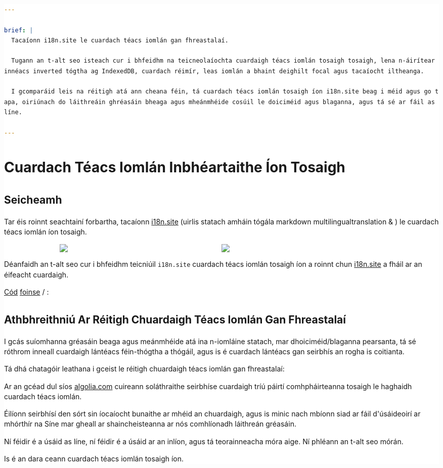 ```yaml
---

brief: |
  Tacaíonn i18n.site le cuardach téacs iomlán gan fhreastalaí.

  Tugann an t-alt seo isteach cur i bhfeidhm na teicneolaíochta cuardaigh téacs iomlán tosaigh tosaigh, lena n-áirítear innéacs inverted tógtha ag IndexedDB, cuardach réimír, leas iomlán a bhaint deighilt focal agus tacaíocht iltheanga.

  I gcomparáid leis na réitigh atá ann cheana féin, tá cuardach téacs iomlán tosaigh íon i18n.site beag i méid agus go tapa, oiriúnach do láithreáin ghréasáin bheaga agus mheánmhéide cosúil le doiciméid agus blaganna, agus tá sé ar fáil as líne.

---
```


# Cuardach Téacs Iomlán Inbhéartaithe Íon Tosaigh

## Seicheamh

Tar éis roinnt seachtainí forbartha, tacaíonn [i18n.site](//i18n.site) (uirlis statach amháin tógála markdown multilingualtranslation & ) le cuardach téacs iomlán íon tosaigh.

<p style="display:flex;flex-wrap:wrap;justify-content:center"><img src="//p.3ti.site/1727600475.avif" style="width:320px"><img src="//p.3ti.site/1727602760.avif" style="width:320px"></p>

Déanfaidh an t-alt seo cur i bhfeidhm teicniúil `i18n.site` cuardach téacs iomlán tosaigh íon a roinnt chun [i18n.site](//i18n.site) a fháil ar an éifeacht cuardaigh.

[Cód](//github.com/i18n-site/plugin/tree/main/qy) [foinse](//github.com/i18n-site/ie/tree/main/qy) / :

## Athbhreithniú Ar Réitigh Chuardaigh Téacs Iomlán Gan Fhreastalaí

I gcás suíomhanna gréasáin beaga agus meánmhéide atá ina n-iomláine statach, mar dhoiciméid/blaganna pearsanta, tá sé róthrom inneall cuardaigh lántéacs féin-thógtha a thógáil, agus is é cuardach lántéacs gan seirbhís an rogha is coitianta.

Tá dhá chatagóir leathana i gceist le réitigh chuardaigh téacs iomlán gan fhreastalaí:

Ar an gcéad dul síos [algolia.com](//algolia.com) cuireann soláthraithe seirbhíse cuardaigh tríú páirtí comhpháirteanna tosaigh le haghaidh cuardach téacs iomlán.

Éilíonn seirbhísí den sórt sin íocaíocht bunaithe ar mhéid an chuardaigh, agus is minic nach mbíonn siad ar fáil d'úsáideoirí ar mhórthír na Síne mar gheall ar shaincheisteanna ar nós comhlíonadh láithreán gréasáin.

Ní féidir é a úsáid as líne, ní féidir é a úsáid ar an inlíon, agus tá teorainneacha móra aige. Ní phléann an t-alt seo mórán.

Is é an dara ceann cuardach téacs iomlán tosaigh íon.
